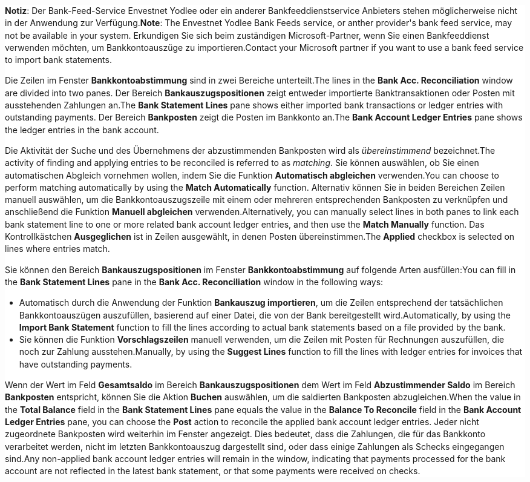 <span data-ttu-id="95cc3-110">**Notiz**: Der Bank-Feed-Service Envestnet Yodlee oder ein anderer Bankfeeddienstservice Anbieters stehen möglicherweise nicht in der Anwendung zur Verfügung.</span><span class="sxs-lookup"><span data-stu-id="95cc3-110">**Note**: The Envestnet Yodlee Bank Feeds service, or anther provider's bank feed service, may not be available in your system.</span></span> <span data-ttu-id="95cc3-111">Erkundigen Sie sich beim zuständigen Microsoft-Partner, wenn Sie einen Bankfeeddienst verwenden möchten, um Bankkontoauszüge zu importieren.</span><span class="sxs-lookup"><span data-stu-id="95cc3-111">Contact your Microsoft partner if you want to use a bank feed service to import bank statements.</span></span>

<span data-ttu-id="95cc3-112">Die Zeilen im Fenster **Bankkontoabstimmung** sind in zwei Bereiche unterteilt.</span><span class="sxs-lookup"><span data-stu-id="95cc3-112">The lines in the **Bank Acc. Reconciliation** window are divided into two panes.</span></span> <span data-ttu-id="95cc3-113">Der Bereich **Bankauszugspositionen** zeigt entweder importierte Banktransaktionen oder Posten mit ausstehenden Zahlungen an.</span><span class="sxs-lookup"><span data-stu-id="95cc3-113">The **Bank Statement Lines** pane shows either imported bank transactions or ledger entries with outstanding payments.</span></span> <span data-ttu-id="95cc3-114">Der Bereich **Bankposten** zeigt die Posten im Bankkonto an.</span><span class="sxs-lookup"><span data-stu-id="95cc3-114">The **Bank Account Ledger Entries** pane shows the ledger entries in the bank account.</span></span>

<span data-ttu-id="95cc3-115">Die Aktivität der Suche und des Übernehmens der abzustimmenden Bankposten wird als *übereinstimmend* bezeichnet.</span><span class="sxs-lookup"><span data-stu-id="95cc3-115">The activity of finding and applying entries to be reconciled is referred to as *matching*.</span></span> <span data-ttu-id="95cc3-116">Sie können auswählen, ob Sie einen automatischen Abgleich vornehmen wollen, indem Sie die Funktion **Automatisch abgleichen** verwenden.</span><span class="sxs-lookup"><span data-stu-id="95cc3-116">You can choose to perform matching automatically by using the **Match Automatically** function.</span></span> <span data-ttu-id="95cc3-117">Alternativ können Sie in beiden Bereichen Zeilen manuell auswählen, um die Bankkontoauszugszeile mit einem oder mehreren entsprechenden Bankposten zu verknüpfen und anschließend die Funktion **Manuell abgleichen** verwenden.</span><span class="sxs-lookup"><span data-stu-id="95cc3-117">Alternatively, you can manually select lines in both panes to link each bank statement line to one or more related bank account ledger entries, and then use the **Match Manually** function.</span></span> <span data-ttu-id="95cc3-118">Das Kontrollkästchen **Ausgeglichen** ist in Zeilen ausgewählt, in denen Posten übereinstimmen.</span><span class="sxs-lookup"><span data-stu-id="95cc3-118">The **Applied** checkbox is selected on lines where entries match.</span></span>

<span data-ttu-id="95cc3-119">Sie können den Bereich **Bankauszugspositionen** im Fenster **Bankkontoabstimmung** auf folgende Arten ausfüllen:</span><span class="sxs-lookup"><span data-stu-id="95cc3-119">You can fill in the **Bank Statement Lines** pane in the **Bank Acc. Reconciliation** window in the following ways:</span></span>

* <span data-ttu-id="95cc3-120">Automatisch durch die Anwendung der Funktion **Bankauszug importieren**, um die Zeilen entsprechend der tatsächlichen Bankkontoauszügen auszufüllen, basierend auf einer Datei, die von der Bank bereitgestellt wird.</span><span class="sxs-lookup"><span data-stu-id="95cc3-120">Automatically, by using the **Import Bank Statement** function to fill the lines according to actual bank statements based on a file provided by the bank.</span></span>
* <span data-ttu-id="95cc3-121">Sie können die Funktion **Vorschlagszeilen** manuell verwenden, um die Zeilen mit Posten für Rechnungen auszufüllen, die noch zur Zahlung ausstehen.</span><span class="sxs-lookup"><span data-stu-id="95cc3-121">Manually, by using the **Suggest Lines** function to fill the lines with ledger entries for invoices that have outstanding payments.</span></span>

<span data-ttu-id="95cc3-122">Wenn der Wert im Feld **Gesamtsaldo** im Bereich **Bankauszugspositionen** dem Wert im Feld **Abzustimmender Saldo** im Bereich **Bankposten** entspricht, können Sie die Aktion **Buchen** auswählen, um die saldierten Bankposten abzugleichen.</span><span class="sxs-lookup"><span data-stu-id="95cc3-122">When the value in the **Total Balance** field in the **Bank Statement Lines** pane equals the value in the **Balance To Reconcile** field in the **Bank Account Ledger Entries** pane, you can choose the **Post** action to reconcile the applied bank account ledger entries.</span></span> <span data-ttu-id="95cc3-123">Jeder nicht zugeordnete Bankposten wird weiterhin im Fenster angezeigt. Dies bedeutet, dass die Zahlungen, die für das Bankkonto verarbeitet werden, nicht im letzten Bankkontoauszug dargestellt sind, oder dass einige Zahlungen als Schecks eingegangen sind.</span><span class="sxs-lookup"><span data-stu-id="95cc3-123">Any non-applied bank account ledger entries will remain in the window, indicating that payments processed for the bank account are not reflected in the latest bank statement, or that some payments were received on checks.</span></span>
